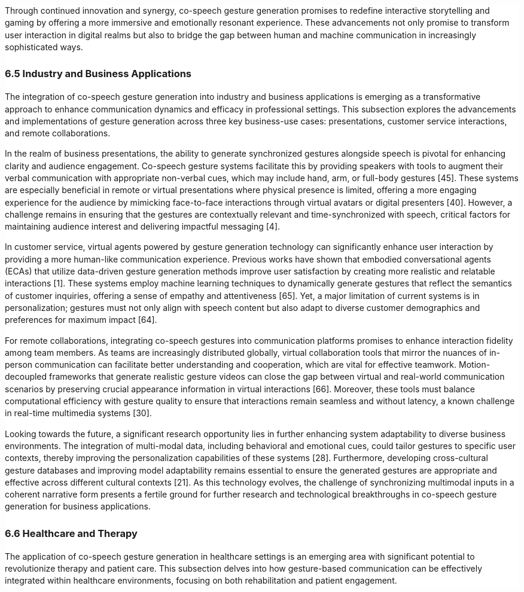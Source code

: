 Through continued innovation and synergy, co-speech gesture generation promises to redefine interactive storytelling and gaming by offering a more immersive and emotionally resonant experience. These advancements not only promise to transform user interaction in digital realms but also to bridge the gap between human and machine communication in increasingly sophisticated ways.

### 6.5 Industry and Business Applications

The integration of co-speech gesture generation into industry and business applications is emerging as a transformative approach to enhance communication dynamics and efficacy in professional settings. This subsection explores the advancements and implementations of gesture generation across three key business-use cases: presentations, customer service interactions, and remote collaborations.

In the realm of business presentations, the ability to generate synchronized gestures alongside speech is pivotal for enhancing clarity and audience engagement. Co-speech gesture systems facilitate this by providing speakers with tools to augment their verbal communication with appropriate non-verbal cues, which may include hand, arm, or full-body gestures [45]. These systems are especially beneficial in remote or virtual presentations where physical presence is limited, offering a more engaging experience for the audience by mimicking face-to-face interactions through virtual avatars or digital presenters [40]. However, a challenge remains in ensuring that the gestures are contextually relevant and time-synchronized with speech, critical factors for maintaining audience interest and delivering impactful messaging [4].

In customer service, virtual agents powered by gesture generation technology can significantly enhance user interaction by providing a more human-like communication experience. Previous works have shown that embodied conversational agents (ECAs) that utilize data-driven gesture generation methods improve user satisfaction by creating more realistic and relatable interactions [1]. These systems employ machine learning techniques to dynamically generate gestures that reflect the semantics of customer inquiries, offering a sense of empathy and attentiveness [65]. Yet, a major limitation of current systems is in personalization; gestures must not only align with speech content but also adapt to diverse customer demographics and preferences for maximum impact [64].

For remote collaborations, integrating co-speech gestures into communication platforms promises to enhance interaction fidelity among team members. As teams are increasingly distributed globally, virtual collaboration tools that mirror the nuances of in-person communication can facilitate better understanding and cooperation, which are vital for effective teamwork. Motion-decoupled frameworks that generate realistic gesture videos can close the gap between virtual and real-world communication scenarios by preserving crucial appearance information in virtual interactions [66]. Moreover, these tools must balance computational efficiency with gesture quality to ensure that interactions remain seamless and without latency, a known challenge in real-time multimedia systems [30].

Looking towards the future, a significant research opportunity lies in further enhancing system adaptability to diverse business environments. The integration of multi-modal data, including behavioral and emotional cues, could tailor gestures to specific user contexts, thereby improving the personalization capabilities of these systems [28]. Furthermore, developing cross-cultural gesture databases and improving model adaptability remains essential to ensure the generated gestures are appropriate and effective across different cultural contexts [21]. As this technology evolves, the challenge of synchronizing multimodal inputs in a coherent narrative form presents a fertile ground for further research and technological breakthroughs in co-speech gesture generation for business applications.

### 6.6 Healthcare and Therapy

The application of co-speech gesture generation in healthcare settings is an emerging area with significant potential to revolutionize therapy and patient care. This subsection delves into how gesture-based communication can be effectively integrated within healthcare environments, focusing on both rehabilitation and patient engagement.
